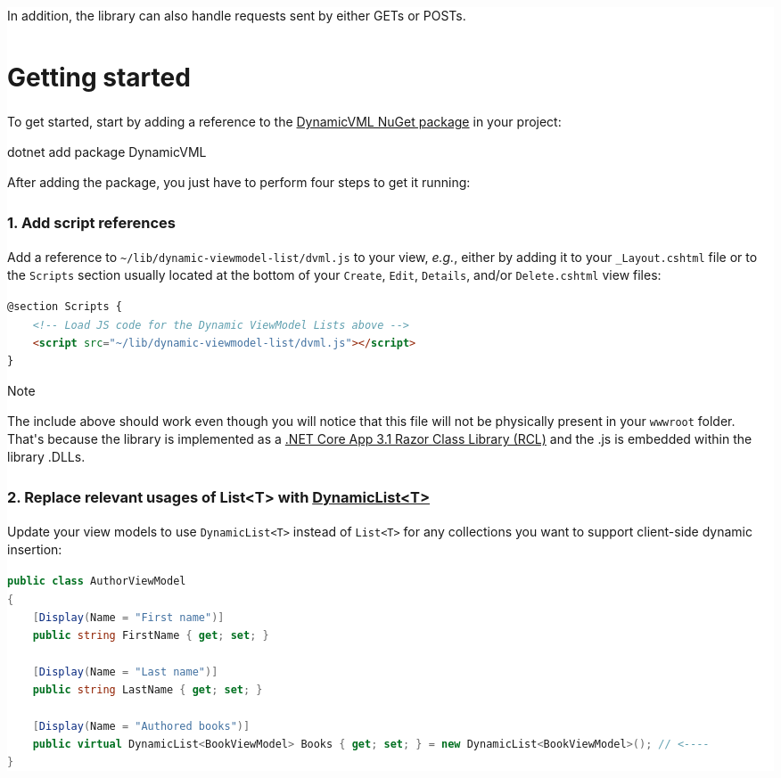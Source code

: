 In addition, the library can also handle requests sent by either GETs or POSTs.




# Getting started

To get started, start by adding a reference to the [DynamicVML NuGet package](https://www.nuget.org/packages/DynamicVML/)
in your project:

<span class="install-command">dotnet add package DynamicVML</span>

After adding the package, you just have to perform four steps to get it running:

### 1. Add script references
Add a reference to `~/lib/dynamic-viewmodel-list/dvml.js` to your view, *e.g.*, either by adding
it to your `_Layout.cshtml` file or to the `Scripts` section usually located at the bottom of 
your `Create`, `Edit`, `Details`,  and/or `Delete.cshtml` view files:

```html
@section Scripts {
    <!-- Load JS code for the Dynamic ViewModel Lists above -->
    <script src="~/lib/dynamic-viewmodel-list/dvml.js"></script>
}
```

>[!NOTE]
The include above should work even though you will notice that this file will not be physically 
present in your `wwwroot` folder. That's because the library is implemented as a [.NET Core App 3.1 Razor
Class Library (RCL)](https://docs.microsoft.com/en-us/aspnet/core/razor-pages/ui-class?view=aspnetcore-3.1&tabs=visual-studio#create-an-rcl-with-static-assets)
and the .js is embedded within the library .DLLs. 


### 2. Replace relevant usages of List&lt;T&gt; with [DynamicList&lt;T&gt;](xref:DynamicVML.DynamicList%601)
Update your view models to use `DynamicList<T>` instead of `List<T>` for any
collections you want to support client-side dynamic insertion:

```cs
public class AuthorViewModel
{
    [Display(Name = "First name")]
    public string FirstName { get; set; }

    [Display(Name = "Last name")]
    public string LastName { get; set; }

    [Display(Name = "Authored books")]
    public virtual DynamicList<BookViewModel> Books { get; set; } = new DynamicList<BookViewModel>(); // <----
}
```
